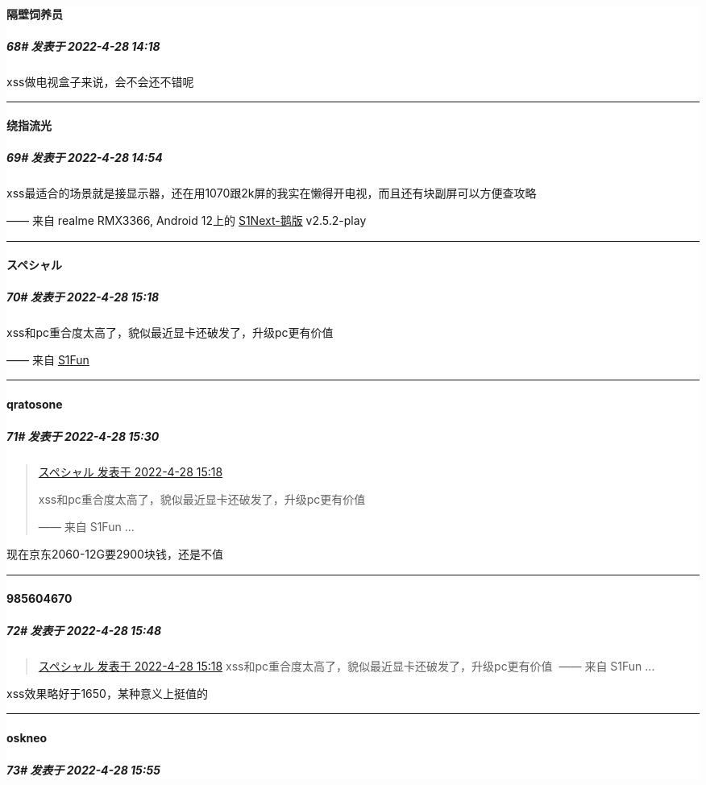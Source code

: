 ####  隔壁饲养员  
##### 68#       发表于 2022-4-28 14:18

xss做电视盒子来说，会不会还不错呢



*****

####  绕指流光  
##### 69#       发表于 2022-4-28 14:54

xss最适合的场景就是接显示器，还在用1070跟2k屏的我实在懒得开电视，而且还有块副屏可以方便查攻略

—— 来自 realme RMX3366, Android 12上的 [S1Next-鹅版](https://github.com/ykrank/S1-Next/releases) v2.5.2-play



*****

####  スペシャル  
##### 70#       发表于 2022-4-28 15:18

xss和pc重合度太高了，貌似最近显卡还破发了，升级pc更有价值

—— 来自 [S1Fun](https://s1fun.koalcat.com)



*****

####  qratosone  
##### 71#       发表于 2022-4-28 15:30

<blockquote><a href="httphttps://bbs.saraba1st.com/2b/forum.php?mod=redirect&amp;goto=findpost&amp;pid=55618657&amp;ptid=2066411" target="_blank">スペシャル 发表于 2022-4-28 15:18</a>

xss和pc重合度太高了，貌似最近显卡还破发了，升级pc更有价值

—— 来自 S1Fun ...</blockquote>
现在京东2060-12G要2900块钱，还是不值



*****

####  985604670  
##### 72#       发表于 2022-4-28 15:48

<blockquote><a href="httphttps://bbs.saraba1st.com/2b/forum.php?mod=redirect&amp;goto=findpost&amp;pid=55618657&amp;ptid=2066411" target="_blank">スペシャル 发表于 2022-4-28 15:18</a>
 xss和pc重合度太高了，貌似最近显卡还破发了，升级pc更有价值  —— 来自 S1Fun ...</blockquote>
xss效果略好于1650，某种意义上挺值的



*****

####  oskneo  
##### 73#       发表于 2022-4-28 15:55

